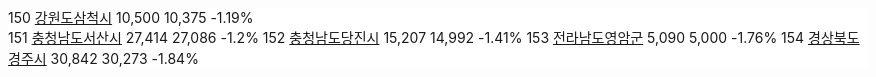   <tr class="item">
    <td>150</td>
    <td><a href="/apt/강원도삼척시">강원도삼척시</a></td>
    <td>10,500</td>
    <td>10,375</td>
    <td>-1.19%</td>
  </tr>

  <tr>
    <td colspan="5">
      <script async src="https://pagead2.googlesyndication.com/pagead/js/adsbygoogle.js?client=ca-pub-3485438051770037"
          crossorigin="anonymous"></script>
      <ins class="adsbygoogle"
          style="display:block; text-align:center;"
          data-ad-layout="in-article"
          data-ad-format="fluid"
          data-ad-client="ca-pub-3485438051770037"
          data-ad-slot="2046582130"></ins>
      <script>
          (adsbygoogle = window.adsbygoogle || []).push({});
      </script>
    </td>
  </tr>            
            
  <tr class="item">
    <td>151</td>
    <td><a href="/apt/충청남도서산시">충청남도서산시</a></td>
    <td>27,414</td>
    <td>27,086</td>
    <td>-1.2%</td>
  </tr>

  <tr class="item">
    <td>152</td>
    <td><a href="/apt/충청남도당진시">충청남도당진시</a></td>
    <td>15,207</td>
    <td>14,992</td>
    <td>-1.41%</td>
  </tr>

  <tr class="item">
    <td>153</td>
    <td><a href="/apt/전라남도영암군">전라남도영암군</a></td>
    <td>5,090</td>
    <td>5,000</td>
    <td>-1.76%</td>
  </tr>

  <tr class="item">
    <td>154</td>
    <td><a href="/apt/경상북도경주시">경상북도경주시</a></td>
    <td>30,842</td>
    <td>30,273</td>
    <td>-1.84%</td>
  </tr>
